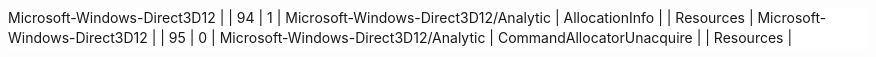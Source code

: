 Microsoft-Windows-Direct3D12  |         |  94        |  1        |  Microsoft-Windows-Direct3D12/Analytic  |  AllocationInfo             |           |  Resources                 |
Microsoft-Windows-Direct3D12  |         |  95        |  0        |  Microsoft-Windows-Direct3D12/Analytic  |  CommandAllocatorUnacquire  |           |  Resources                 |